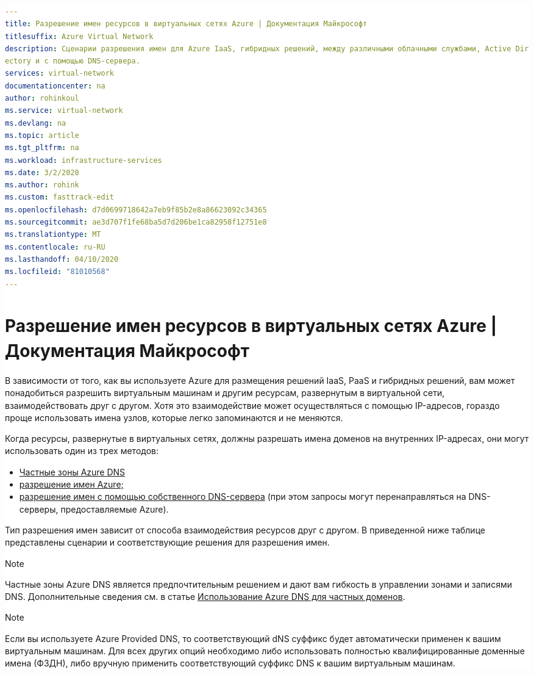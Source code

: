 ```yaml
---
title: Разрешение имен ресурсов в виртуальных сетях Azure | Документация Майкрософт
titlesuffix: Azure Virtual Network
description: Сценарии разрешения имен для Azure IaaS, гибридных решений, между различными облачными службами, Active Directory и с помощью DNS-сервера.
services: virtual-network
documentationcenter: na
author: rohinkoul
ms.service: virtual-network
ms.devlang: na
ms.topic: article
ms.tgt_pltfrm: na
ms.workload: infrastructure-services
ms.date: 3/2/2020
ms.author: rohink
ms.custom: fasttrack-edit
ms.openlocfilehash: d7d0699718642a7eb9f85b2e8a86623092c34365
ms.sourcegitcommit: ae3d707f1fe68ba5d7d206be1ca82958f12751e8
ms.translationtype: MT
ms.contentlocale: ru-RU
ms.lasthandoff: 04/10/2020
ms.locfileid: "81010568"
---
```

# <a name="name-resolution-for-resources-in-azure-virtual-networks"></a>Разрешение имен ресурсов в виртуальных сетях Azure | Документация Майкрософт

В зависимости от того, как вы используете Azure для размещения решений IaaS, PaaS и гибридных решений, вам может понадобиться разрешить виртуальным машинам и другим ресурсам, развернутым в виртуальной сети, взаимодействовать друг с другом. Хотя это взаимодействие может осуществляться с помощью IP-адресов, гораздо проще использовать имена узлов, которые легко запоминаются и не меняются. 

Когда ресурсы, развернутые в виртуальных сетях, должны разрешать имена доменов на внутренних IP-адресах, они могут использовать один из трех методов:

* [Частные зоны Azure DNS](../dns/private-dns-overview.md)
* [разрешение имен Azure;](#azure-provided-name-resolution)
* [разрешение имен с помощью собственного DNS-сервера](#name-resolution-that-uses-your-own-dns-server) (при этом запросы могут перенаправляться на DNS-серверы, предоставляемые Azure).

Тип разрешения имен зависит от способа взаимодействия ресурсов друг с другом. В приведенной ниже таблице представлены сценарии и соответствующие решения для разрешения имен.

> [!NOTE]
> Частные зоны Azure DNS является предпочтительным решением и дают вам гибкость в управлении зонами и записями DNS. Дополнительные сведения см. в статье [Использование Azure DNS для частных доменов](../dns/private-dns-overview.md).

> [!NOTE]
> Если вы используете Azure Provided DNS, то соответствующий dNS суффикс будет автоматически применен к вашим виртуальным машинам. Для всех других опций необходимо либо использовать полностью квалифицированные доменные имена (ФЗДН), либо вручную применить соответствующий суффикс DNS к вашим виртуальным машинам.
